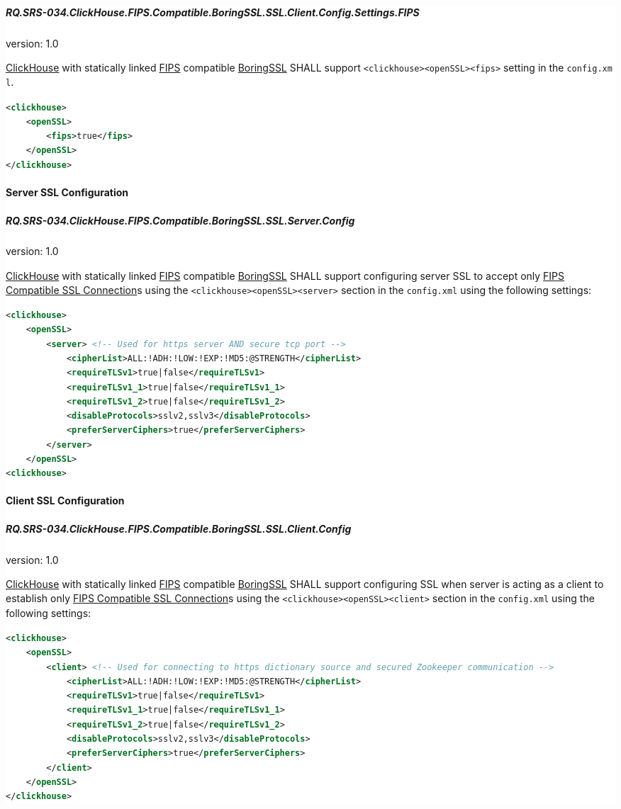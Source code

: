 ##### RQ.SRS-034.ClickHouse.FIPS.Compatible.BoringSSL.SSL.Client.Config.Settings.FIPS
version: 1.0

[ClickHouse] with statically linked [FIPS] compatible [BoringSSL] SHALL support
`<clickhouse><openSSL><fips>` setting in the `config.xml`.

```xml
<clickhouse>
    <openSSL>
        <fips>true</fips>
    </openSSL>
</clickhouse>
```

#### Server SSL Configuration

##### RQ.SRS-034.ClickHouse.FIPS.Compatible.BoringSSL.SSL.Server.Config
version: 1.0

[ClickHouse] with statically linked [FIPS] compatible [BoringSSL] SHALL support configuring
server SSL to accept only [FIPS Compatible SSL Connection]s
using the `<clickhouse><openSSL><server>` section in the `config.xml` using the following
settings:

```xml
<clickhouse>
    <openSSL>
        <server> <!-- Used for https server AND secure tcp port -->
            <cipherList>ALL:!ADH:!LOW:!EXP:!MD5:@STRENGTH</cipherList>
            <requireTLSv1>true|false</requireTLSv1>
            <requireTLSv1_1>true|false</requireTLSv1_1>
            <requireTLSv1_2>true|false</requireTLSv1_2>
            <disableProtocols>sslv2,sslv3</disableProtocols>
            <preferServerCiphers>true</preferServerCiphers>
        </server>
    </openSSL>
<clickhouse>
```

#### Client SSL Configuration

##### RQ.SRS-034.ClickHouse.FIPS.Compatible.BoringSSL.SSL.Client.Config
version: 1.0

[ClickHouse] with statically linked [FIPS] compatible [BoringSSL] SHALL support configuring
SSL when server is acting as a client to establish only [FIPS Compatible SSL Connection]s
using the `<clickhouse><openSSL><client>` section in the `config.xml` using the following
settings:

```xml
<clickhouse>
    <openSSL>
        <client> <!-- Used for connecting to https dictionary source and secured Zookeeper communication -->
            <cipherList>ALL:!ADH:!LOW:!EXP:!MD5:@STRENGTH</cipherList>
            <requireTLSv1>true|false</requireTLSv1>
            <requireTLSv1_1>true|false</requireTLSv1_1>
            <requireTLSv1_2>true|false</requireTLSv1_2>
            <disableProtocols>sslv2,sslv3</disableProtocols>
            <preferServerCiphers>true</preferServerCiphers>
        </client>
    </openSSL>
</clickhouse>
```


[FIPS Compatible SSL Connection]: #fips_compatible_ssl_connection
[OpenSSL ciphers]: https://www.openssl.org/docs/man1.1.1/man1/ciphers.html
[curl]: https://curl.se/docs/manpage.html
[ClickHouse]: https://clickhouse.com
[GitHub Repository]: https://github.com/Altinity/clickhouse-regression/tree/main/ssl_server/requirements/requirements_fips.md
[Revision History]: https://github.com/Altinity/clickhouse-regression/commits/main/ssl_server/requirements/requirements_fips.md
[Git]: https://git-scm.com/
[GitHub]: https://github.com
[FIPS]: https://csrc.nist.gov/publications/detail/fips/140/2/final
[FIPS 140-2]: https://csrc.nist.gov/publications/detail/fips/140/2/final
[BoringSSL]: https://github.com/google/boringssl/
[BoringCrypto]: https://github.com/google/boringssl/tree/master/crypto
[ACVP]: https://pages.nist.gov/ACVP/